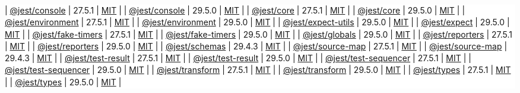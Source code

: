 | [@jest/console](https://github.com/facebook/jest.git)                                                                                                    | 27.5.1           | [MIT](http://opensource.org/licenses/mit-license.php)            |
| [@jest/console](https://github.com/facebook/jest.git)                                                                                                    | 29.5.0           | [MIT](http://opensource.org/licenses/mit-license.php)            |
| [@jest/core](https://jestjs.io/)                                                                                                                         | 27.5.1           | [MIT](http://opensource.org/licenses/mit-license.php)            |
| [@jest/core](https://jestjs.io/)                                                                                                                         | 29.5.0           | [MIT](http://opensource.org/licenses/mit-license.php)            |
| [@jest/environment](https://github.com/facebook/jest.git)                                                                                                | 27.5.1           | [MIT](http://opensource.org/licenses/mit-license.php)            |
| [@jest/environment](https://github.com/facebook/jest.git)                                                                                                | 29.5.0           | [MIT](http://opensource.org/licenses/mit-license.php)            |
| [@jest/expect-utils](https://github.com/facebook/jest.git)                                                                                               | 29.5.0           | [MIT](http://opensource.org/licenses/mit-license.php)            |
| [@jest/expect](https://github.com/facebook/jest.git)                                                                                                     | 29.5.0           | [MIT](http://opensource.org/licenses/mit-license.php)            |
| [@jest/fake-timers](https://github.com/facebook/jest.git)                                                                                                | 27.5.1           | [MIT](http://opensource.org/licenses/mit-license.php)            |
| [@jest/fake-timers](https://github.com/facebook/jest.git)                                                                                                | 29.5.0           | [MIT](http://opensource.org/licenses/mit-license.php)            |
| [@jest/globals](https://github.com/facebook/jest.git)                                                                                                    | 29.5.0           | [MIT](http://opensource.org/licenses/mit-license.php)            |
| [@jest/reporters](https://jestjs.io/)                                                                                                                    | 27.5.1           | [MIT](http://opensource.org/licenses/mit-license.php)            |
| [@jest/reporters](https://jestjs.io/)                                                                                                                    | 29.5.0           | [MIT](http://opensource.org/licenses/mit-license.php)            |
| [@jest/schemas](https://github.com/facebook/jest.git)                                                                                                    | 29.4.3           | [MIT](http://opensource.org/licenses/mit-license.php)            |
| [@jest/source-map](https://github.com/facebook/jest.git)                                                                                                 | 27.5.1           | [MIT](http://opensource.org/licenses/mit-license.php)            |
| [@jest/source-map](https://github.com/facebook/jest.git)                                                                                                 | 29.4.3           | [MIT](http://opensource.org/licenses/mit-license.php)            |
| [@jest/test-result](https://github.com/facebook/jest.git)                                                                                                | 27.5.1           | [MIT](http://opensource.org/licenses/mit-license.php)            |
| [@jest/test-result](https://github.com/facebook/jest.git)                                                                                                | 29.5.0           | [MIT](http://opensource.org/licenses/mit-license.php)            |
| [@jest/test-sequencer](https://github.com/facebook/jest.git)                                                                                             | 27.5.1           | [MIT](http://opensource.org/licenses/mit-license.php)            |
| [@jest/test-sequencer](https://github.com/facebook/jest.git)                                                                                             | 29.5.0           | [MIT](http://opensource.org/licenses/mit-license.php)            |
| [@jest/transform](https://github.com/facebook/jest.git)                                                                                                  | 27.5.1           | [MIT](http://opensource.org/licenses/mit-license.php)            |
| [@jest/transform](https://github.com/facebook/jest.git)                                                                                                  | 29.5.0           | [MIT](http://opensource.org/licenses/mit-license.php)            |
| [@jest/types](https://github.com/facebook/jest.git)                                                                                                      | 27.5.1           | [MIT](http://opensource.org/licenses/mit-license.php)            |
| [@jest/types](https://github.com/facebook/jest.git)                                                                                                      | 29.5.0           | [MIT](http://opensource.org/licenses/mit-license.php)            |